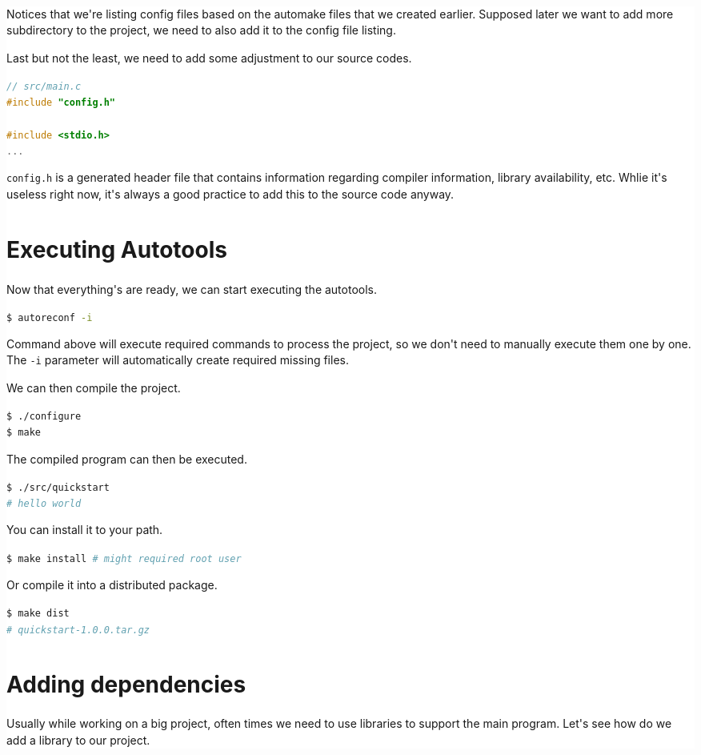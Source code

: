 Notices that we're listing config files based on the automake files that we created earlier.
Supposed later we want to add more subdirectory to the project, we need to also add it to the config file listing.

Last but not the least, we need to add some adjustment to our source codes.
```c
// src/main.c
#include "config.h"

#include <stdio.h>
...
```

`config.h` is a generated header file that contains information regarding compiler information, library availability, etc.
Whlie it's useless right now, it's always a good practice to add this to the source code anyway.

# Executing Autotools

Now that everything's are ready, we can start executing the autotools.
```sh
$ autoreconf -i
```

Command above will execute required commands to process the project, so we don't need to manually execute them one by one.
The `-i` parameter will automatically create required missing files.

We can then compile the project.
```sh
$ ./configure
$ make
```

The compiled program can then be executed.
```sh
$ ./src/quickstart
# hello world
```

You can install it to your path.
```sh
$ make install # might required root user
```

Or compile it into a distributed package.
```sh
$ make dist
# quickstart-1.0.0.tar.gz
```

# Adding dependencies

Usually while working on a big project, often times we need to use libraries to support the main program.
Let's see how do we add a library to our project.
